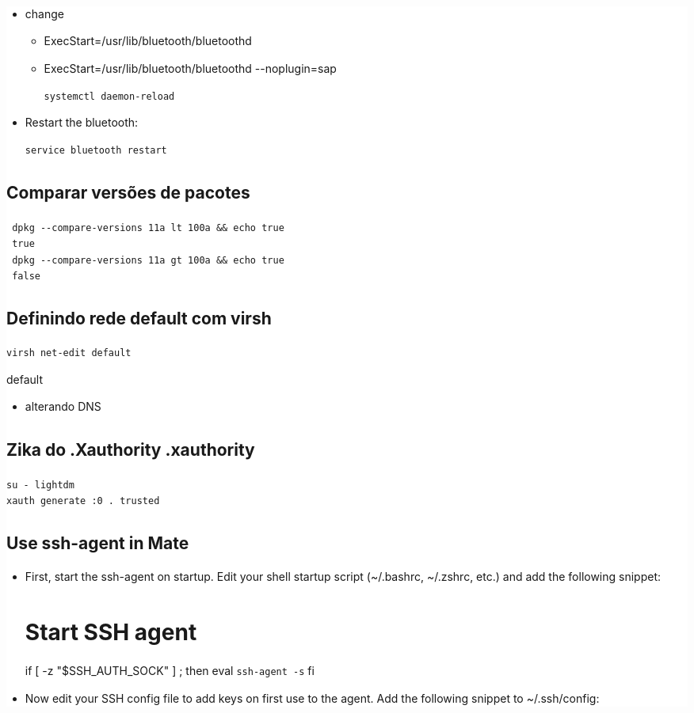 - change
  - ExecStart=/usr/lib/bluetooth/bluetoothd
  - ExecStart=/usr/lib/bluetooth/bluetoothd --noplugin=sap

        systemctl daemon-reload

- Restart the bluetooth:

      service bluetooth restart

## Comparar versões de pacotes

     dpkg --compare-versions 11a lt 100a && echo true
     true
     dpkg --compare-versions 11a gt 100a && echo true
     false

## Definindo rede default com virsh

    virsh net-edit default

<network>
  <name>default</name>
  <bridge name="virbr0"/>
  <forward mode="nat"/>
  <ip address="192.168.122.1" netmask="255.255.255.0">
    <dhcp>
      <range start="192.168.122.2" end="192.168.122.254"/>
      <host mac="52:54:00:6f:78:f3" ip="192.168.122.222"/>
      <host mac="52:54:00:91:ed:23" ip="192.168.122.233"/>
    </dhcp>
  </ip>
</network>

- alterando DNS

  <domain name='default'/>
  <dns>
    <forwarder addr='8.8.8.8'/>
  </dns>

## Zika do .Xauthority .xauthority

    su - lightdm
    xauth generate :0 . trusted

## Use ssh-agent in Mate

- First, start the ssh-agent on startup. Edit your shell startup script (~/.bashrc, ~/.zshrc, etc.) and add the following snippet:

    # Start SSH agent
    if [ -z "$SSH_AUTH_SOCK" ] ; then
      eval `ssh-agent -s`
    fi
- Now edit your SSH config file to add keys on first use to the agent. Add the following snippet to ~/.ssh/config:
